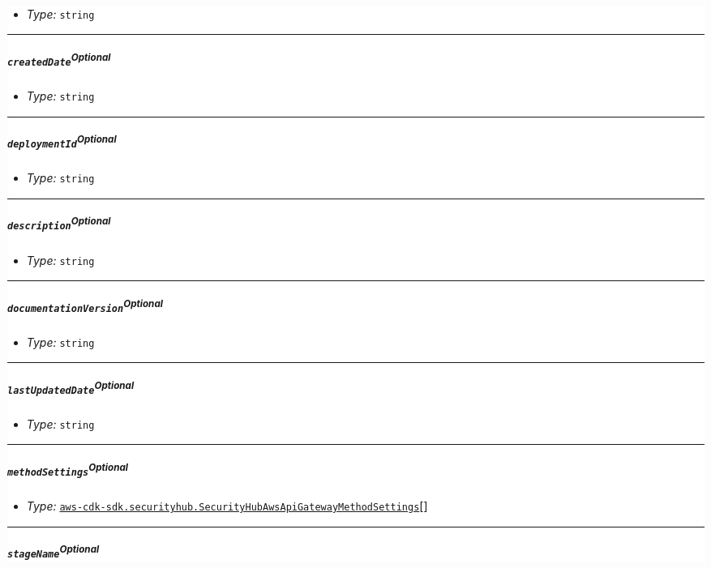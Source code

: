 - *Type:* `string`

---

##### `createdDate`<sup>Optional</sup> <a name="aws-cdk-sdk.securityhub.SecurityHubAwsApiGatewayStageDetails.property.createdDate"></a>

- *Type:* `string`

---

##### `deploymentId`<sup>Optional</sup> <a name="aws-cdk-sdk.securityhub.SecurityHubAwsApiGatewayStageDetails.property.deploymentId"></a>

- *Type:* `string`

---

##### `description`<sup>Optional</sup> <a name="aws-cdk-sdk.securityhub.SecurityHubAwsApiGatewayStageDetails.property.description"></a>

- *Type:* `string`

---

##### `documentationVersion`<sup>Optional</sup> <a name="aws-cdk-sdk.securityhub.SecurityHubAwsApiGatewayStageDetails.property.documentationVersion"></a>

- *Type:* `string`

---

##### `lastUpdatedDate`<sup>Optional</sup> <a name="aws-cdk-sdk.securityhub.SecurityHubAwsApiGatewayStageDetails.property.lastUpdatedDate"></a>

- *Type:* `string`

---

##### `methodSettings`<sup>Optional</sup> <a name="aws-cdk-sdk.securityhub.SecurityHubAwsApiGatewayStageDetails.property.methodSettings"></a>

- *Type:* [`aws-cdk-sdk.securityhub.SecurityHubAwsApiGatewayMethodSettings`](#aws-cdk-sdk.securityhub.SecurityHubAwsApiGatewayMethodSettings)[]

---

##### `stageName`<sup>Optional</sup> <a name="aws-cdk-sdk.securityhub.SecurityHubAwsApiGatewayStageDetails.property.stageName"></a>
